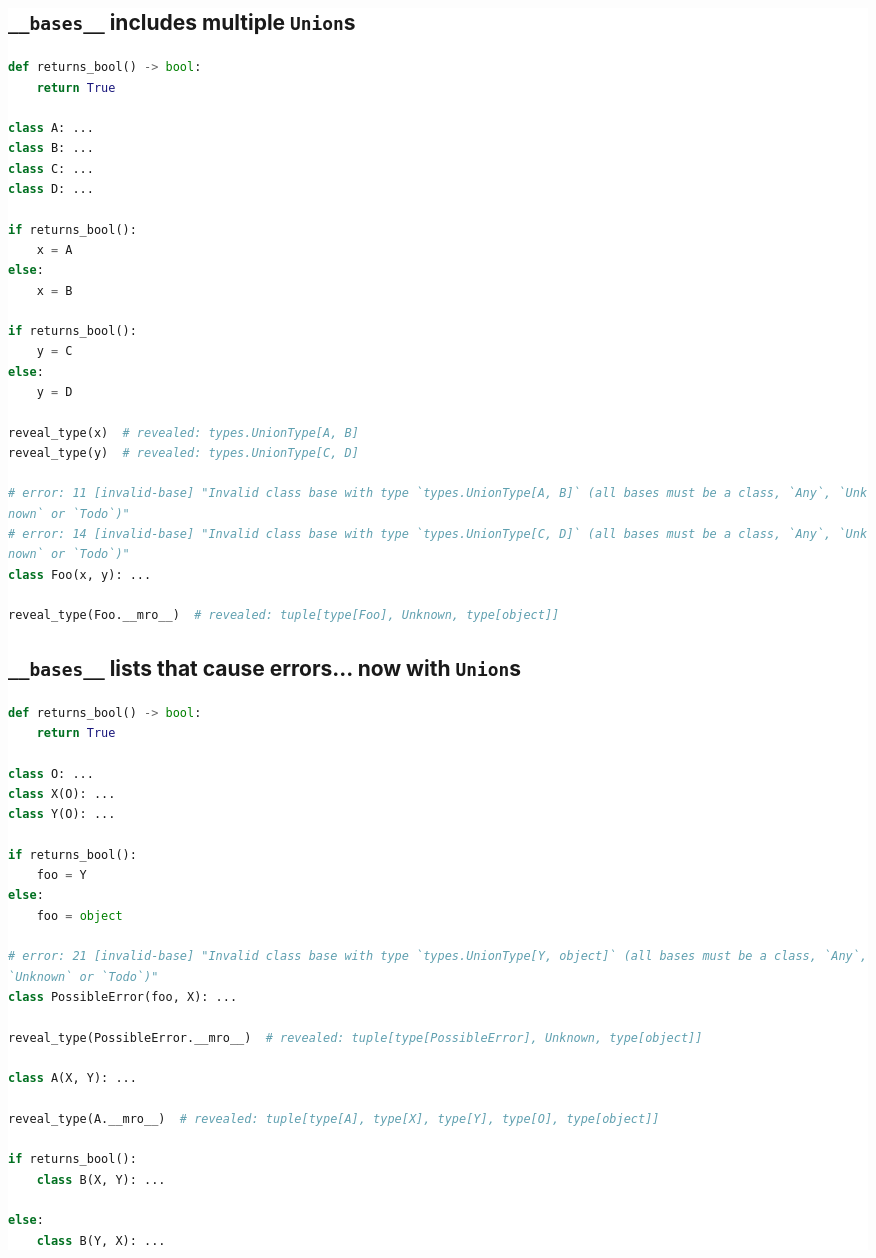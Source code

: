 ## `__bases__` includes multiple `Union`s

```py
def returns_bool() -> bool:
    return True

class A: ...
class B: ...
class C: ...
class D: ...

if returns_bool():
    x = A
else:
    x = B

if returns_bool():
    y = C
else:
    y = D

reveal_type(x)  # revealed: types.UnionType[A, B]
reveal_type(y)  # revealed: types.UnionType[C, D]

# error: 11 [invalid-base] "Invalid class base with type `types.UnionType[A, B]` (all bases must be a class, `Any`, `Unknown` or `Todo`)"
# error: 14 [invalid-base] "Invalid class base with type `types.UnionType[C, D]` (all bases must be a class, `Any`, `Unknown` or `Todo`)"
class Foo(x, y): ...

reveal_type(Foo.__mro__)  # revealed: tuple[type[Foo], Unknown, type[object]]
```

## `__bases__` lists that cause errors... now with `Union`s

```py
def returns_bool() -> bool:
    return True

class O: ...
class X(O): ...
class Y(O): ...

if returns_bool():
    foo = Y
else:
    foo = object

# error: 21 [invalid-base] "Invalid class base with type `types.UnionType[Y, object]` (all bases must be a class, `Any`, `Unknown` or `Todo`)"
class PossibleError(foo, X): ...

reveal_type(PossibleError.__mro__)  # revealed: tuple[type[PossibleError], Unknown, type[object]]

class A(X, Y): ...

reveal_type(A.__mro__)  # revealed: tuple[type[A], type[X], type[Y], type[O], type[object]]

if returns_bool():
    class B(X, Y): ...

else:
    class B(Y, X): ...
```